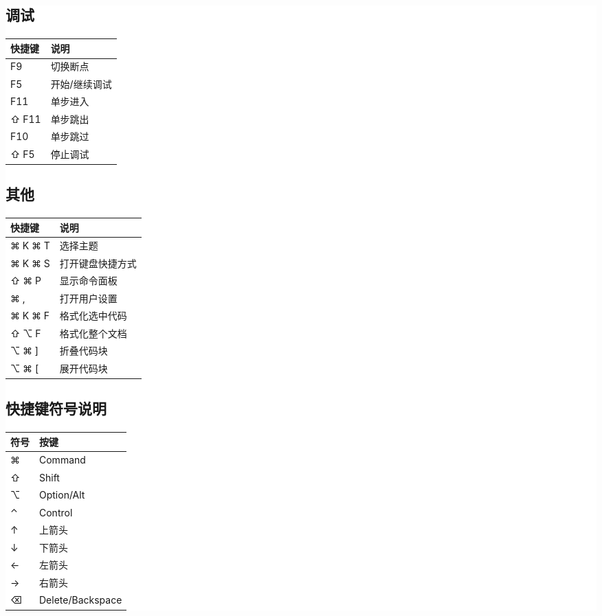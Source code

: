 ## 调试

快捷键 | 说明
:- | :-
F9 | 切换断点
F5 | 开始/继续调试
F11 | 单步进入
⇧ F11 | 单步跳出
F10 | 单步跳过
⇧ F5 | 停止调试

## 其他

快捷键 | 说明
:- | :-
⌘ K ⌘ T | 选择主题
⌘ K ⌘ S | 打开键盘快捷方式
⇧ ⌘ P | 显示命令面板
⌘ , | 打开用户设置
⌘ K ⌘ F | 格式化选中代码
⇧ ⌥ F | 格式化整个文档
⌥ ⌘ ] | 折叠代码块
⌥ ⌘ [ | 展开代码块

## 快捷键符号说明

符号 | 按键
:- | :-
⌘ | Command
⇧ | Shift
⌥ | Option/Alt
⌃ | Control
↑ | 上箭头
↓ | 下箭头
← | 左箭头
→ | 右箭头
⌫ | Delete/Backspace
